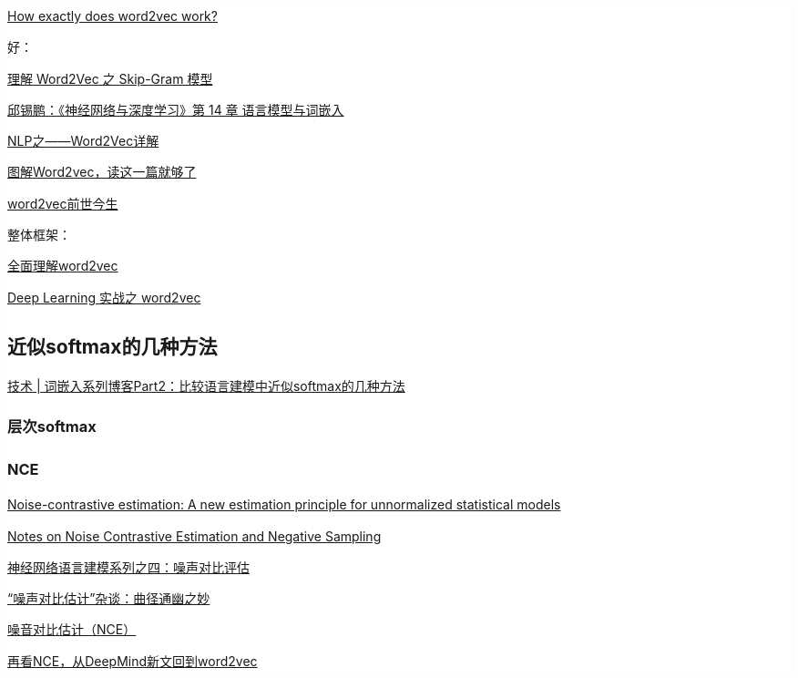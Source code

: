 

[How exactly does word2vec work?](http://www.1-4-5.net/~dmm/ml/how_does_word2vec_work.pdf)



好：

[理解 Word2Vec 之 Skip-Gram 模型](https://zhuanlan.zhihu.com/p/27234078)



[邱锡鹏：《神经网络与深度学习》第 14 章 语言模型与词嵌入 ](https://nndl.github.io/chap-%E8%AF%AD%E8%A8%80%E6%A8%A1%E5%9E%8B%E4%B8%8E%E8%AF%8D%E5%B5%8C%E5%85%A5.pdf)



[NLP之——Word2Vec详解](https://www.cnblogs.com/guoyaohua/p/9240336.html)



[图解Word2vec，读这一篇就够了](https://blog.csdn.net/leadai/article/details/89391366)



[word2vec前世今生](https://www.cnblogs.com/iloveai/p/word2vec.html)



整体框架：

[全面理解word2vec](https://zhuanlan.zhihu.com/p/33799633)

[Deep Learning 实战之 word2vec](https://kexue.fm/usr/uploads/2017/04/146269300.pdf)

## 近似softmax的几种方法



[技术 | 词嵌入系列博客Part2：比较语言建模中近似softmax的几种方法](https://mp.weixin.qq.com/s?__biz=MzA3MzI4MjgzMw==&mid=2650720050&idx=2&sn=9fedc937d3128462c478ef7911e77687&chksm=871b034cb06c8a5a8db8a10f708c81025fc62084d871ac5d184bab5098cb64e939c1c23a7369&mpshare=1&scene=1&srcid=0613xBLYGgZUw99YG99QMP6p#rd)



### 层次softmax





### NCE

[Noise-contrastive estimation: A new estimation principle for unnormalized statistical models](http://proceedings.mlr.press/v9/gutmann10a/gutmann10a.pdf)

[Notes on Noise Contrastive Estimation and Negative Sampling](http://demo.clab.cs.cmu.edu/cdyer/nce_notes.pdf)

[神经网络语言建模系列之四：噪声对比评估](https://www.jianshu.com/p/ae7663197898)

[“噪声对比估计”杂谈：曲径通幽之妙](https://spaces.ac.cn/archives/5617)

[噪音对比估计（NCE）](https://blog.csdn.net/littlely_ll/article/details/79252064)

[再看NCE，从DeepMind新文回到word2vec](https://zhuanlan.zhihu.com/p/53942951)
